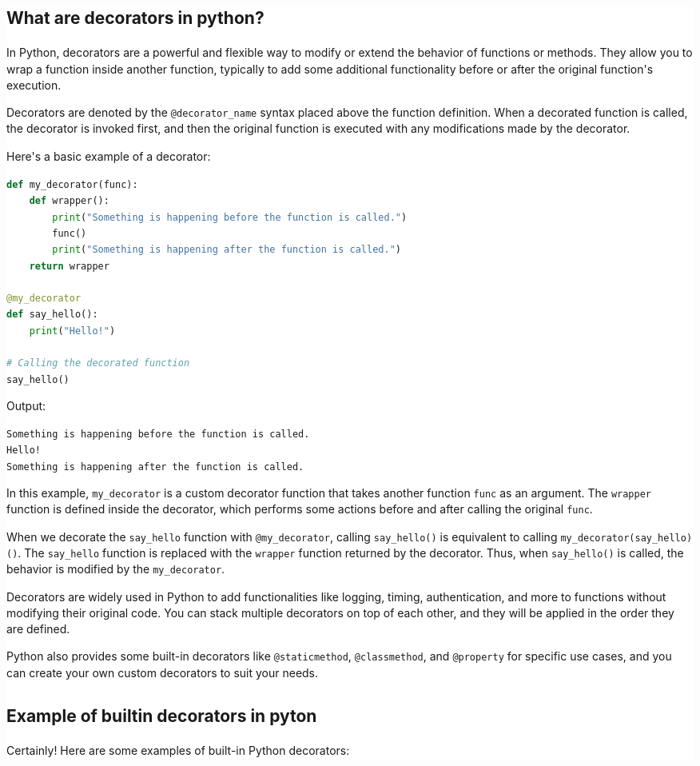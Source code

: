## What are decorators in python?
In Python, decorators are a powerful and flexible way to modify or extend the behavior of functions or methods. They allow you to wrap a function inside another function, typically to add some additional functionality before or after the original function's execution.

Decorators are denoted by the `@decorator_name` syntax placed above the function definition. When a decorated function is called, the decorator is invoked first, and then the original function is executed with any modifications made by the decorator.

Here's a basic example of a decorator:

```python
def my_decorator(func):
    def wrapper():
        print("Something is happening before the function is called.")
        func()
        print("Something is happening after the function is called.")
    return wrapper

@my_decorator
def say_hello():
    print("Hello!")

# Calling the decorated function
say_hello()
```

Output:
```
Something is happening before the function is called.
Hello!
Something is happening after the function is called.
```

In this example, `my_decorator` is a custom decorator function that takes another function `func` as an argument. The `wrapper` function is defined inside the decorator, which performs some actions before and after calling the original `func`.

When we decorate the `say_hello` function with `@my_decorator`, calling `say_hello()` is equivalent to calling `my_decorator(say_hello)()`. The `say_hello` function is replaced with the `wrapper` function returned by the decorator. Thus, when `say_hello()` is called, the behavior is modified by the `my_decorator`.

Decorators are widely used in Python to add functionalities like logging, timing, authentication, and more to functions without modifying their original code. You can stack multiple decorators on top of each other, and they will be applied in the order they are defined.

Python also provides some built-in decorators like `@staticmethod`, `@classmethod`, and `@property` for specific use cases, and you can create your own custom decorators to suit your needs.


## Example of builtin decorators in pyton

Certainly! Here are some examples of built-in Python decorators:
